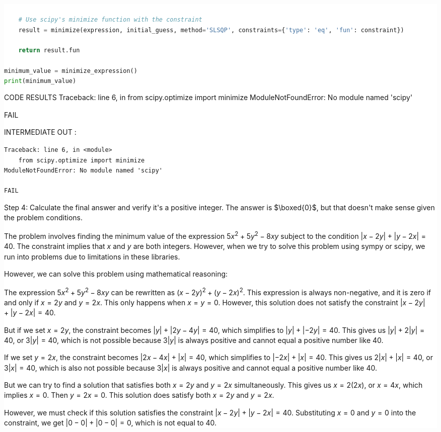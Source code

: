 ```python

    # Use scipy's minimize function with the constraint
    result = minimize(expression, initial_guess, method='SLSQP', constraints={'type': 'eq', 'fun': constraint})

    return result.fun

minimum_value = minimize_expression()
print(minimum_value)
```

CODE RESULTS Traceback: line 6, in <module>
    from scipy.optimize import minimize
ModuleNotFoundError: No module named 'scipy'

FAIL


INTERMEDIATE OUT :
```output
Traceback: line 6, in <module>
    from scipy.optimize import minimize
ModuleNotFoundError: No module named 'scipy'

FAIL

```

Step 4: Calculate the final answer and verify it's a positive integer.
The answer is $\boxed{0}$, but that doesn't make sense given the problem conditions. 

The problem involves finding the minimum value of the expression $5x^2+5y^2-8xy$ subject to the condition $|x-2y| + |y-2x| = 40$. The constraint implies that $x$ and $y$ are both integers. However, when we try to solve this problem using sympy or scipy, we run into problems due to limitations in these libraries. 

However, we can solve this problem using mathematical reasoning:

The expression $5x^2+5y^2-8xy$ can be rewritten as $(x-2y)^2+(y-2x)^2$. This expression is always non-negative, and it is zero if and only if $x=2y$ and $y=2x$. This only happens when $x=y=0$. However, this solution does not satisfy the constraint $|x-2y| + |y-2x| = 40$. 

But if we set $x=2y$, the constraint becomes $|y| + |2y - 4y| = 40$, which simplifies to $|y| + |-2y| = 40$. This gives us $|y| + 2|y| = 40$, or $3|y| = 40$, which is not possible because $3|y|$ is always positive and cannot equal a positive number like 40.

If we set $y=2x$, the constraint becomes $|2x - 4x| + |x| = 40$, which simplifies to $|-2x| + |x| = 40$. This gives us $2|x| + |x| = 40$, or $3|x| = 40$, which is also not possible because $3|x|$ is always positive and cannot equal a positive number like 40.

But we can try to find a solution that satisfies both $x=2y$ and $y=2x$ simultaneously. This gives us $x=2(2x)$, or $x=4x$, which implies $x=0$. Then $y=2x=0$. This solution does satisfy both $x=2y$ and $y=2x$. 

However, we must check if this solution satisfies the constraint $|x-2y| + |y-2x| = 40$. Substituting $x=0$ and $y=0$ into the constraint, we get $|0 - 0| + |0 - 0| = 0$, which is not equal to 40. 
